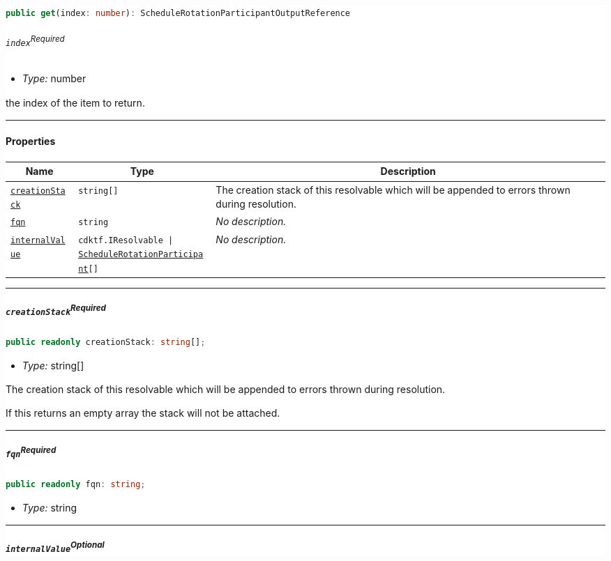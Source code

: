 ```typescript
public get(index: number): ScheduleRotationParticipantOutputReference
```

###### `index`<sup>Required</sup> <a name="index" id="rhizo-co-terraform-provider-opsgenie.scheduleRotation.ScheduleRotationParticipantList.get.parameter.index"></a>

- *Type:* number

the index of the item to return.

---


#### Properties <a name="Properties" id="Properties"></a>

| **Name** | **Type** | **Description** |
| --- | --- | --- |
| <code><a href="#rhizo-co-terraform-provider-opsgenie.scheduleRotation.ScheduleRotationParticipantList.property.creationStack">creationStack</a></code> | <code>string[]</code> | The creation stack of this resolvable which will be appended to errors thrown during resolution. |
| <code><a href="#rhizo-co-terraform-provider-opsgenie.scheduleRotation.ScheduleRotationParticipantList.property.fqn">fqn</a></code> | <code>string</code> | *No description.* |
| <code><a href="#rhizo-co-terraform-provider-opsgenie.scheduleRotation.ScheduleRotationParticipantList.property.internalValue">internalValue</a></code> | <code>cdktf.IResolvable \| <a href="#rhizo-co-terraform-provider-opsgenie.scheduleRotation.ScheduleRotationParticipant">ScheduleRotationParticipant</a>[]</code> | *No description.* |

---

##### `creationStack`<sup>Required</sup> <a name="creationStack" id="rhizo-co-terraform-provider-opsgenie.scheduleRotation.ScheduleRotationParticipantList.property.creationStack"></a>

```typescript
public readonly creationStack: string[];
```

- *Type:* string[]

The creation stack of this resolvable which will be appended to errors thrown during resolution.

If this returns an empty array the stack will not be attached.

---

##### `fqn`<sup>Required</sup> <a name="fqn" id="rhizo-co-terraform-provider-opsgenie.scheduleRotation.ScheduleRotationParticipantList.property.fqn"></a>

```typescript
public readonly fqn: string;
```

- *Type:* string

---

##### `internalValue`<sup>Optional</sup> <a name="internalValue" id="rhizo-co-terraform-provider-opsgenie.scheduleRotation.ScheduleRotationParticipantList.property.internalValue"></a>

